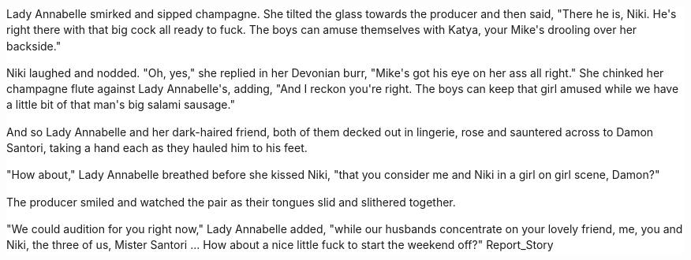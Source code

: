 Lady Annabelle smirked and sipped champagne. She tilted the glass towards the producer and then said, "There he is, Niki. He's right there with that big cock all ready to fuck. The boys can amuse themselves with Katya, your Mike's drooling over her backside." 

Niki laughed and nodded. "Oh, yes," she replied in her Devonian burr, "Mike's got his eye on her ass all right." She chinked her champagne flute against Lady Annabelle's, adding, "And I reckon you're right. The boys can keep that girl amused while we have a little bit of that man's big salami sausage." 

And so Lady Annabelle and her dark-haired friend, both of them decked out in lingerie, rose and sauntered across to Damon Santori, taking a hand each as they hauled him to his feet. 

"How about," Lady Annabelle breathed before she kissed Niki, "that you consider me and Niki in a girl on girl scene, Damon?" 

The producer smiled and watched the pair as their tongues slid and slithered together. 

"We could audition for you right now," Lady Annabelle added, "while our husbands concentrate on your lovely friend, me, you and Niki, the three of us, Mister Santori ... How about a nice little fuck to start the weekend off?" Report_Story 
